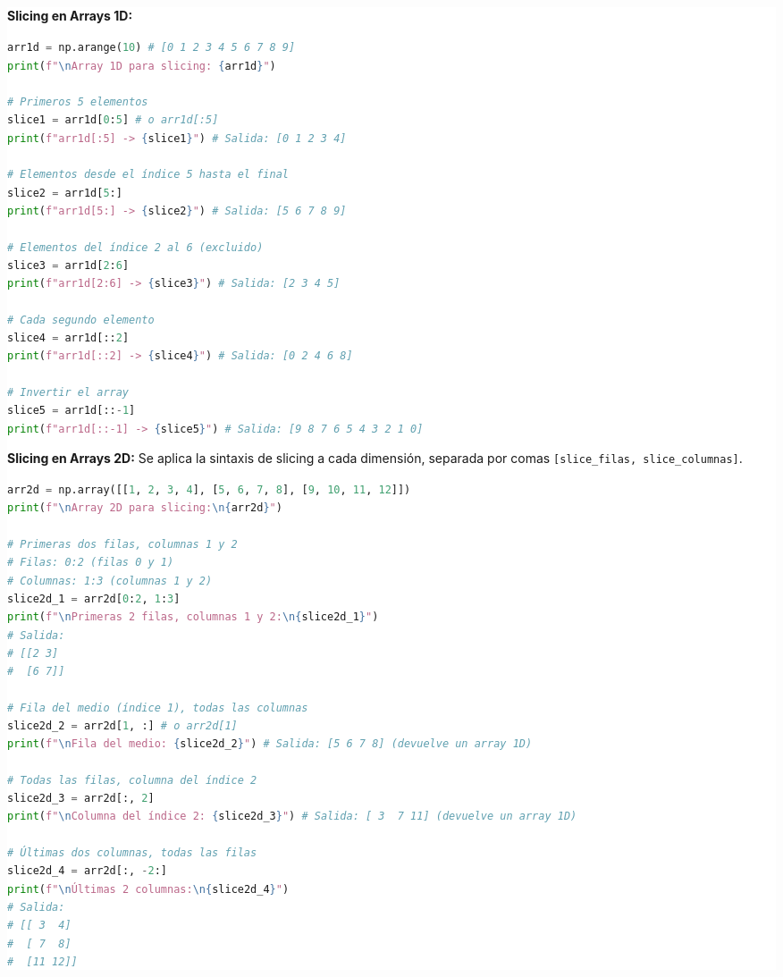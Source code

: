 **Slicing en Arrays 1D:**

```python
arr1d = np.arange(10) # [0 1 2 3 4 5 6 7 8 9]
print(f"\nArray 1D para slicing: {arr1d}")

# Primeros 5 elementos
slice1 = arr1d[0:5] # o arr1d[:5]
print(f"arr1d[:5] -> {slice1}") # Salida: [0 1 2 3 4]

# Elementos desde el índice 5 hasta el final
slice2 = arr1d[5:]
print(f"arr1d[5:] -> {slice2}") # Salida: [5 6 7 8 9]

# Elementos del índice 2 al 6 (excluido)
slice3 = arr1d[2:6]
print(f"arr1d[2:6] -> {slice3}") # Salida: [2 3 4 5]

# Cada segundo elemento
slice4 = arr1d[::2]
print(f"arr1d[::2] -> {slice4}") # Salida: [0 2 4 6 8]

# Invertir el array
slice5 = arr1d[::-1]
print(f"arr1d[::-1] -> {slice5}") # Salida: [9 8 7 6 5 4 3 2 1 0]
```

**Slicing en Arrays 2D:** Se aplica la sintaxis de slicing a cada dimensión, separada por comas `[slice_filas, slice_columnas]`.

```python
arr2d = np.array([[1, 2, 3, 4], [5, 6, 7, 8], [9, 10, 11, 12]])
print(f"\nArray 2D para slicing:\n{arr2d}")

# Primeras dos filas, columnas 1 y 2
# Filas: 0:2 (filas 0 y 1)
# Columnas: 1:3 (columnas 1 y 2)
slice2d_1 = arr2d[0:2, 1:3]
print(f"\nPrimeras 2 filas, columnas 1 y 2:\n{slice2d_1}")
# Salida:
# [[2 3]
#  [6 7]]

# Fila del medio (índice 1), todas las columnas
slice2d_2 = arr2d[1, :] # o arr2d[1]
print(f"\nFila del medio: {slice2d_2}") # Salida: [5 6 7 8] (devuelve un array 1D)

# Todas las filas, columna del índice 2
slice2d_3 = arr2d[:, 2]
print(f"\nColumna del índice 2: {slice2d_3}") # Salida: [ 3  7 11] (devuelve un array 1D)

# Últimas dos columnas, todas las filas
slice2d_4 = arr2d[:, -2:]
print(f"\nÚltimas 2 columnas:\n{slice2d_4}")
# Salida:
# [[ 3  4]
#  [ 7  8]
#  [11 12]]
```
